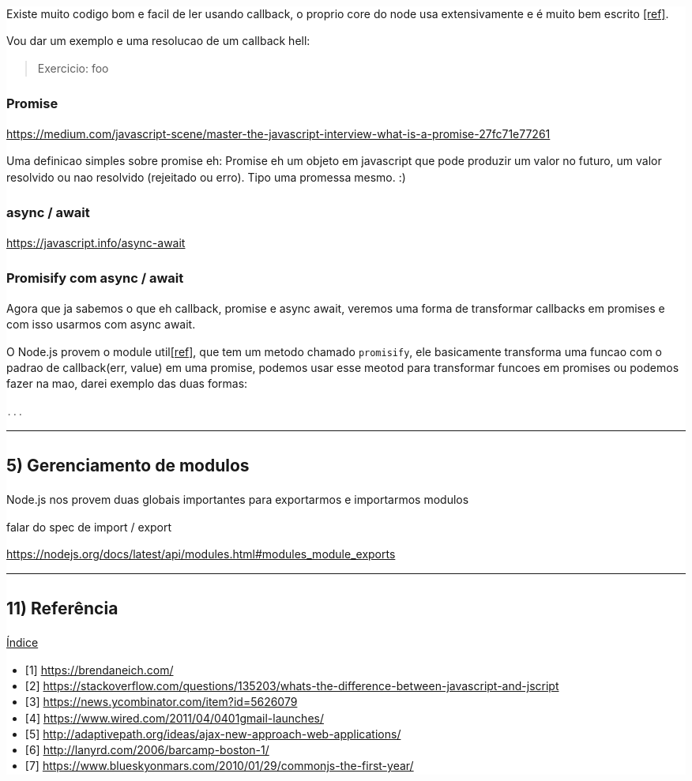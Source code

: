 Existe muito codigo bom e facil de ler usando callback, o proprio core do node usa extensivamente e é muito bem escrito [[ref]](#ref).

Vou dar um exemplo e uma resolucao de um callback hell:

```javascript

```

> Exercicio:
> foo

### Promise

https://medium.com/javascript-scene/master-the-javascript-interview-what-is-a-promise-27fc71e77261

Uma definicao simples sobre promise eh: Promise eh um objeto em javascript que pode produzir um valor no futuro, um valor resolvido ou nao resolvido (rejeitado ou erro). Tipo uma promessa mesmo. :)


### async / await

https://javascript.info/async-await

### Promisify com async / await

Agora que ja sabemos o que eh callback, promise e async await, veremos uma forma de transformar callbacks em promises e com isso usarmos com async await.

O Node.js provem o module util[[ref]](#ref), que tem um metodo chamado `promisify`, ele basicamente transforma uma funcao com o padrao de callback(err, value) em uma promise, podemos usar esse meotod para transformar funcoes em promises ou podemos fazer na mao, darei exemplo das duas formas:

```javascript
...
```


---

<a id="async-functions"></a>
## 5) Gerenciamento de modulos

Node.js nos provem duas globais importantes para exportarmos e importarmos modulos

falar do spec de import / export

https://nodejs.org/docs/latest/api/modules.html#modules_module_exports

---

<a id='ref'></a>
## 11) Referência
<a href=#index>Índice</a>

<a id='ref-1'></a>
- [1] https://brendaneich.com/
<a id='ref-2'></a>
- [2] https://stackoverflow.com/questions/135203/whats-the-difference-between-javascript-and-jscript
<a id='ref-3'></a>
- [3] https://news.ycombinator.com/item?id=5626079
<a id='ref-4'></a>
- [4] https://www.wired.com/2011/04/0401gmail-launches/
<a id='ref-5'></a>
- [5] http://adaptivepath.org/ideas/ajax-new-approach-web-applications/
<a id='ref-6'></a>
- [6] http://lanyrd.com/2006/barcamp-boston-1/
<a id='ref-7'></a>
- [7] https://www.blueskyonmars.com/2010/01/29/commonjs-the-first-year/